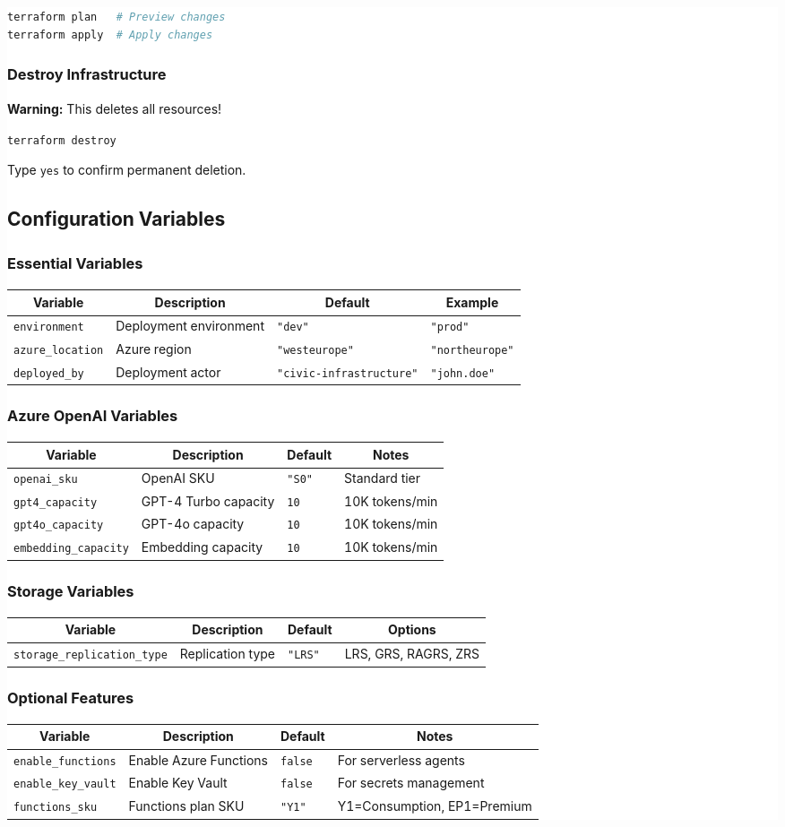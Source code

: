 ```powershell
terraform plan   # Preview changes
terraform apply  # Apply changes
```

### Destroy Infrastructure

**Warning:** This deletes all resources!

```powershell
terraform destroy
```

Type `yes` to confirm permanent deletion.

## Configuration Variables

### Essential Variables

| Variable         | Description            | Default                  | Example         |
| ---------------- | ---------------------- | ------------------------ | --------------- |
| `environment`    | Deployment environment | `"dev"`                  | `"prod"`        |
| `azure_location` | Azure region           | `"westeurope"`           | `"northeurope"` |
| `deployed_by`    | Deployment actor       | `"civic-infrastructure"` | `"john.doe"`    |

### Azure OpenAI Variables

| Variable             | Description          | Default | Notes          |
| -------------------- | -------------------- | ------- | -------------- |
| `openai_sku`         | OpenAI SKU           | `"S0"`  | Standard tier  |
| `gpt4_capacity`      | GPT-4 Turbo capacity | `10`    | 10K tokens/min |
| `gpt4o_capacity`     | GPT-4o capacity      | `10`    | 10K tokens/min |
| `embedding_capacity` | Embedding capacity   | `10`    | 10K tokens/min |

### Storage Variables

| Variable                   | Description      | Default | Options              |
| -------------------------- | ---------------- | ------- | -------------------- |
| `storage_replication_type` | Replication type | `"LRS"` | LRS, GRS, RAGRS, ZRS |

### Optional Features

| Variable           | Description            | Default | Notes                       |
| ------------------ | ---------------------- | ------- | --------------------------- |
| `enable_functions` | Enable Azure Functions | `false` | For serverless agents       |
| `enable_key_vault` | Enable Key Vault       | `false` | For secrets management      |
| `functions_sku`    | Functions plan SKU     | `"Y1"`  | Y1=Consumption, EP1=Premium |
